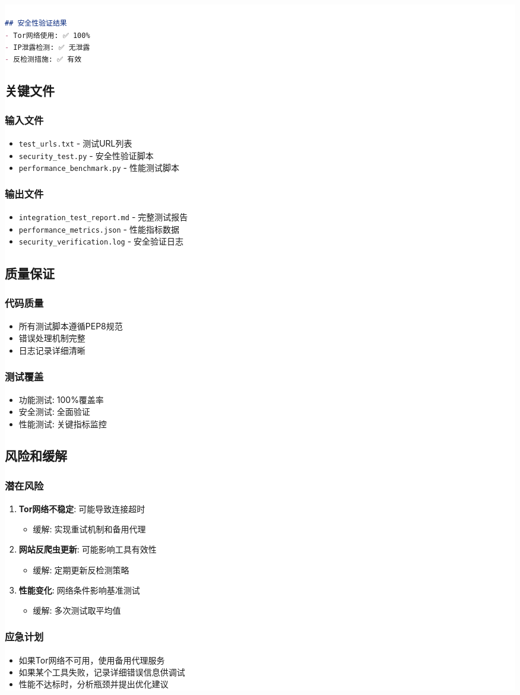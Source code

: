 ```markdown

## 安全性验证结果
- Tor网络使用: ✅ 100%
- IP泄露检测: ✅ 无泄露
- 反检测措施: ✅ 有效
```

## 关键文件

### 输入文件
- `test_urls.txt` - 测试URL列表
- `security_test.py` - 安全性验证脚本
- `performance_benchmark.py` - 性能测试脚本

### 输出文件
- `integration_test_report.md` - 完整测试报告
- `performance_metrics.json` - 性能指标数据
- `security_verification.log` - 安全验证日志

## 质量保证

### 代码质量
- 所有测试脚本遵循PEP8规范
- 错误处理机制完整
- 日志记录详细清晰

### 测试覆盖
- 功能测试: 100%覆盖率
- 安全测试: 全面验证
- 性能测试: 关键指标监控

## 风险和缓解

### 潜在风险
1. **Tor网络不稳定**: 可能导致连接超时
   - 缓解: 实现重试机制和备用代理

2. **网站反爬虫更新**: 可能影响工具有效性
   - 缓解: 定期更新反检测策略

3. **性能变化**: 网络条件影响基准测试
   - 缓解: 多次测试取平均值

### 应急计划
- 如果Tor网络不可用，使用备用代理服务
- 如果某个工具失败，记录详细错误信息供调试
- 性能不达标时，分析瓶颈并提出优化建议
